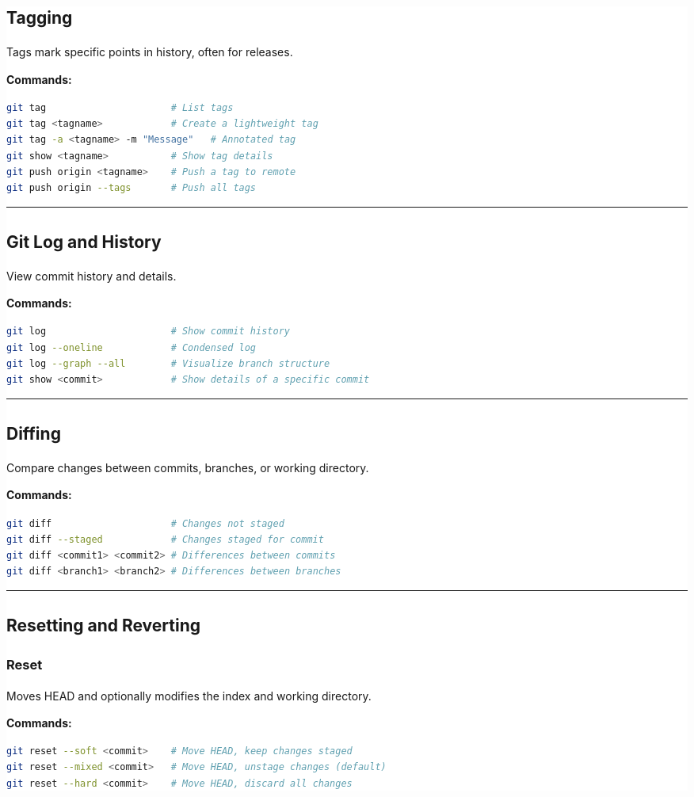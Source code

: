 
## Tagging

Tags mark specific points in history, often for releases.

**Commands:**
```bash
git tag                      # List tags
git tag <tagname>            # Create a lightweight tag
git tag -a <tagname> -m "Message"   # Annotated tag
git show <tagname>           # Show tag details
git push origin <tagname>    # Push a tag to remote
git push origin --tags       # Push all tags
```

---

## Git Log and History

View commit history and details.

**Commands:**
```bash
git log                      # Show commit history
git log --oneline            # Condensed log
git log --graph --all        # Visualize branch structure
git show <commit>            # Show details of a specific commit
```

---

## Diffing

Compare changes between commits, branches, or working directory.

**Commands:**
```bash
git diff                     # Changes not staged
git diff --staged            # Changes staged for commit
git diff <commit1> <commit2> # Differences between commits
git diff <branch1> <branch2> # Differences between branches
```

---

## Resetting and Reverting

### Reset

Moves HEAD and optionally modifies the index and working directory.

**Commands:**
```bash
git reset --soft <commit>    # Move HEAD, keep changes staged
git reset --mixed <commit>   # Move HEAD, unstage changes (default)
git reset --hard <commit>    # Move HEAD, discard all changes
```
